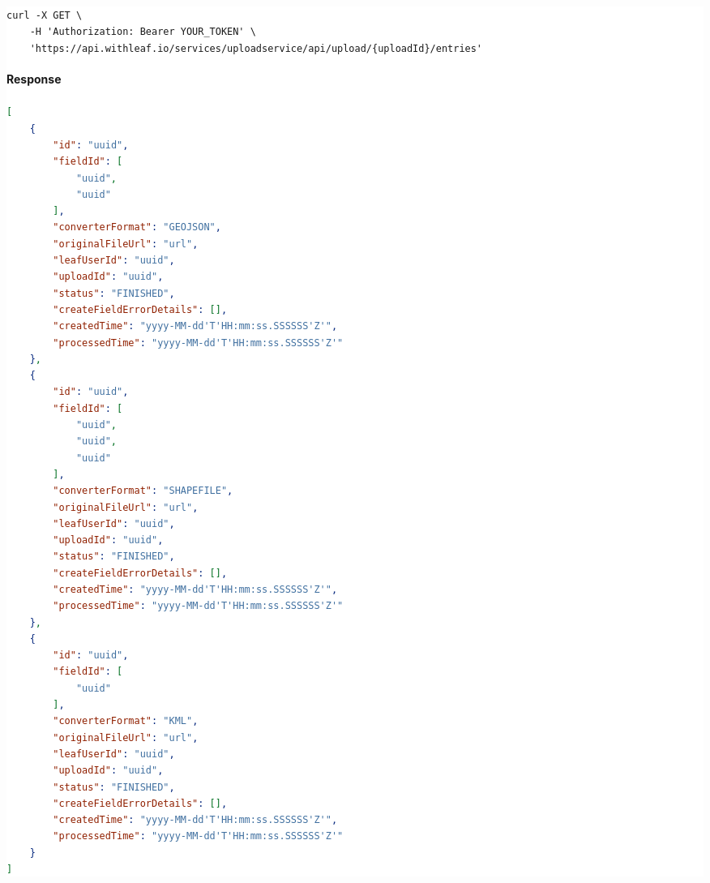   </TabItem>
  <TabItem value="sh">

  ```shell
  curl -X GET \
      -H 'Authorization: Bearer YOUR_TOKEN' \
      'https://api.withleaf.io/services/uploadservice/api/upload/{uploadId}/entries'
  ```

  </TabItem>
</Tabs>

#### Response

```json
[
    {
        "id": "uuid",
        "fieldId": [
            "uuid",
            "uuid"
        ],
        "converterFormat": "GEOJSON",
        "originalFileUrl": "url",
        "leafUserId": "uuid",
        "uploadId": "uuid",
        "status": "FINISHED",
        "createFieldErrorDetails": [],
        "createdTime": "yyyy-MM-dd'T'HH:mm:ss.SSSSSS'Z'",
        "processedTime": "yyyy-MM-dd'T'HH:mm:ss.SSSSSS'Z'"
    },
    {
        "id": "uuid",
        "fieldId": [
            "uuid",
            "uuid",
            "uuid"
        ],
        "converterFormat": "SHAPEFILE",
        "originalFileUrl": "url",
        "leafUserId": "uuid",
        "uploadId": "uuid",
        "status": "FINISHED",
        "createFieldErrorDetails": [],
        "createdTime": "yyyy-MM-dd'T'HH:mm:ss.SSSSSS'Z'",
        "processedTime": "yyyy-MM-dd'T'HH:mm:ss.SSSSSS'Z'"
    },
    {
        "id": "uuid",
        "fieldId": [
            "uuid"
        ],
        "converterFormat": "KML",
        "originalFileUrl": "url",
        "leafUserId": "uuid",
        "uploadId": "uuid",
        "status": "FINISHED",
        "createFieldErrorDetails": [],
        "createdTime": "yyyy-MM-dd'T'HH:mm:ss.SSSSSS'Z'",
        "processedTime": "yyyy-MM-dd'T'HH:mm:ss.SSSSSS'Z'"
    }
]
```
